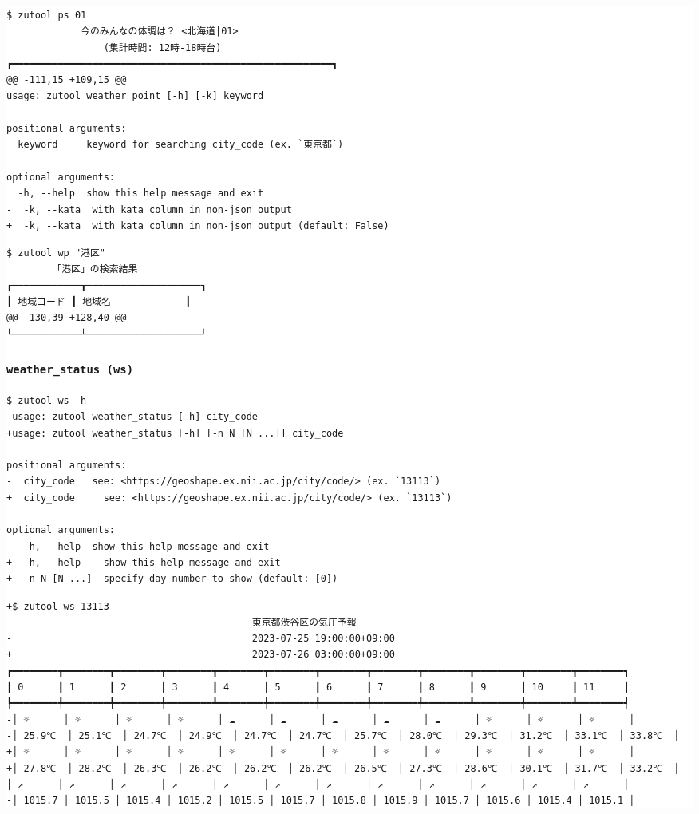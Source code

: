  ```shellsession
 $ zutool ps 01
              今のみんなの体調は？ <北海道|01>
                  (集計時間: 12時-18時台)
 ┏━━━━━━━━━━━━━━━━━━━━━━━━━━━━━━━━━━━━━━━━━━━━━━━━━━━━━━━━┓
@@ -111,15 +109,15 @@
 usage: zutool weather_point [-h] [-k] keyword
 
 positional arguments:
   keyword     keyword for searching city_code (ex. `東京都`)
 
 optional arguments:
   -h, --help  show this help message and exit
-  -k, --kata  with kata column in non-json output
+  -k, --kata  with kata column in non-json output (default: False)
 ```
 
 ```shellsession
 $ zutool wp "港区"
         「港区」の検索結果
 ┏━━━━━━━━━━━━┳━━━━━━━━━━━━━━━━━━━━┓
 ┃ 地域コード ┃ 地域名             ┃
@@ -130,39 +128,40 @@
 └────────────┴────────────────────┘
 ```
 
 ### `weather_status (ws)`
 
 ```shellsession
 $ zutool ws -h
-usage: zutool weather_status [-h] city_code
+usage: zutool weather_status [-h] [-n N [N ...]] city_code
 
 positional arguments:
-  city_code   see: <https://geoshape.ex.nii.ac.jp/city/code/> (ex. `13113`)
+  city_code     see: <https://geoshape.ex.nii.ac.jp/city/code/> (ex. `13113`)
 
 optional arguments:
-  -h, --help  show this help message and exit
+  -h, --help    show this help message and exit
+  -n N [N ...]  specify day number to show (default: [0])
 ```
 
 ```shellsession
+$ zutool ws 13113
                                            東京都渋谷区の気圧予報
-                                          2023-07-25 19:00:00+09:00
+                                          2023-07-26 03:00:00+09:00
 ┏━━━━━━━━┳━━━━━━━━┳━━━━━━━━┳━━━━━━━━┳━━━━━━━━┳━━━━━━━━┳━━━━━━━━┳━━━━━━━━┳━━━━━━━━┳━━━━━━━━┳━━━━━━━━┳━━━━━━━━┓
 ┃ 0      ┃ 1      ┃ 2      ┃ 3      ┃ 4      ┃ 5      ┃ 6      ┃ 7      ┃ 8      ┃ 9      ┃ 10     ┃ 11     ┃
 ┡━━━━━━━━╇━━━━━━━━╇━━━━━━━━╇━━━━━━━━╇━━━━━━━━╇━━━━━━━━╇━━━━━━━━╇━━━━━━━━╇━━━━━━━━╇━━━━━━━━╇━━━━━━━━╇━━━━━━━━┩
-│ ☼      │ ☼      │ ☼      │ ☼      │ ☁      │ ☁      │ ☁      │ ☁      │ ☁      │ ☼      │ ☼      │ ☼      │
-│ 25.9℃  │ 25.1℃  │ 24.7℃  │ 24.9℃  │ 24.7℃  │ 24.7℃  │ 25.7℃  │ 28.0℃  │ 29.3℃  │ 31.2℃  │ 33.1℃  │ 33.8℃  │
+│ ☼      │ ☼      │ ☼      │ ☼      │ ☼      │ ☼      │ ☼      │ ☼      │ ☼      │ ☼      │ ☼      │ ☼      │
+│ 27.8℃  │ 28.2℃  │ 26.3℃  │ 26.2℃  │ 26.2℃  │ 26.2℃  │ 26.5℃  │ 27.3℃  │ 28.6℃  │ 30.1℃  │ 31.7℃  │ 33.2℃  │
 │ ↗      │ ↗      │ ↗      │ ↗      │ ↗      │ ↗      │ ↗      │ ↗      │ ↗      │ ↗      │ ↗      │ ↗      │
-│ 1015.7 │ 1015.5 │ 1015.4 │ 1015.2 │ 1015.5 │ 1015.7 │ 1015.8 │ 1015.9 │ 1015.7 │ 1015.6 │ 1015.4 │ 1015.1 │
 ```